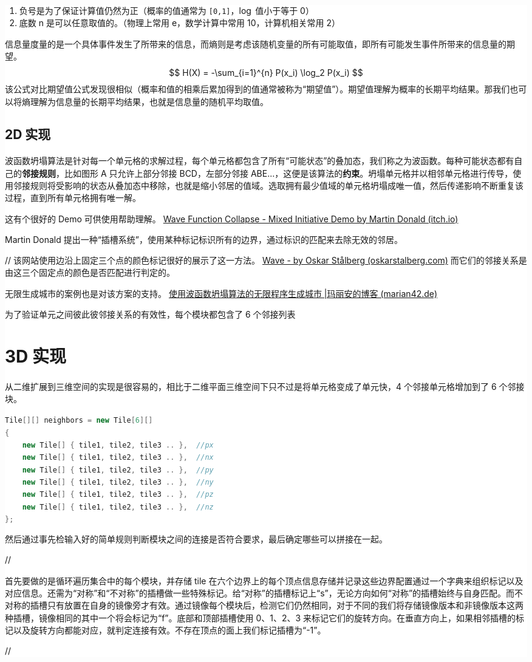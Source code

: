 1. 负号是为了保证计算值仍然为正（概率的值通常为 `[0,1]`，$\log$ 值小于等于 0）
2. 底数 n 是可以任意取值的。（物理上常用 e，数学计算中常用 10，计算机相关常用 2）

信息量度量的是一个具体事件发生了所带来的信息，而熵则是考虑该随机变量的所有可能取值，即所有可能发生事件所带来的信息量的期望。
$$
H(X) = -\sum_{i=1}^{n} P(x_i) \log_2 P(x_i)
$$
该公式对比期望值公式发现很相似（概率和值的相乘后累加得到的值通常被称为“期望值”）。期望值理解为概率的长期平均结果。那我们也可以将熵理解为信息量的长期平均结果，也就是信息量的随机平均取值。


## 2D 实现
波函数坍塌算法是针对每一个单元格的求解过程，每个单元格都包含了所有“可能状态”的叠加态，我们称之为波函数。每种可能状态都有自己的**邻接规则**，比如图形 A 只允许上部分邻接 BCD，左部分邻接 ABE...，这便是该算法的**约束**。坍塌单元格并以相邻单元格进行传导，使用邻接规则将受影响的状态从叠加态中移除，也就是缩小邻居的值域。选取拥有最少值域的单元格坍塌成唯一值，然后传递影响不断重复该过程，直到所有单元格拥有唯一解。

这有个很好的 Demo 可供使用帮助理解。
[Wave Function Collapse - Mixed Initiative Demo by Martin Donald (itch.io)](https://bolddunkley.itch.io/wfc-mixed)

  
Martin Donald 提出一种“插槽系统”，使用某种标记标识所有的边界，通过标识的匹配来去除无效的邻居。

// <PostImage title="" src="/assets/blog/accessory/Pasted image 20240714113241.png" />
该网站使用边沿上固定三个点的颜色标记很好的展示了这一方法。
[Wave - by Oskar Stålberg (oskarstalberg.com)](https://oskarstalberg.com/game/wave/wave.html)
而它们的邻接关系是由这三个固定点的颜色是否匹配进行判定的。

无限生成城市的案例也是对该方案的支持。
[使用波函数坍塌算法的无限程序生成城市 |玛丽安的博客 (marian42.de)](https://marian42.de/article/wfc/)

为了验证单元之间彼此彼邻接关系的有效性，每个模块都包含了 6 个邻接列表


# 3D 实现
从二维扩展到三维空间的实现是很容易的，相比于二维平面三维空间下只不过是将单元格变成了单元快，4 个邻接单元格增加到了 6 个邻接块。
```csharp
Tile[][] neighbors = new Tile[6][]  
{  
    new Tile[] { tile1, tile2, tile3 .. },  //px
    new Tile[] { tile1, tile2, tile3 .. },  //nx
    new Tile[] { tile1, tile2, tile3 .. },  //py
    new Tile[] { tile1, tile2, tile3 .. },  //ny
    new Tile[] { tile1, tile2, tile3 .. },  //pz
    new Tile[] { tile1, tile2, tile3 .. },  //nz
};
```
然后通过事先检输入好的简单规则判断模块之间的连接是否符合要求，最后确定哪些可以拼接在一起。

// <PostImage title="" src="/assets/blog/accessory/Pasted image 20240714155523.png" />

首先要做的是循环遍历集合中的每个模块，并存储 tile 在六个边界上的每个顶点信息存储并记录这些边界配置通过一个字典来组织标记以及对应信息。还需为“对称”和“不对称”的插槽做一些特殊标记。给“对称”的插槽标记上“s”，无论方向如何“对称”的插槽始终与自身匹配。而不对称的插槽只有放置在自身的镜像旁才有效。通过镜像每个模块后，检测它们仍然相同，对于不同的我们将存储镜像版本和非镜像版本这两种插槽，镜像相同的其中一个将会标记为“f”。底部和顶部插槽使用 0、1、2、3 来标记它们的旋转方向。在垂直方向上，如果相邻插槽的标记以及旋转方向都能对应，就判定连接有效。不存在顶点的面上我们标记插槽为“-1”。

// <PostImage title="" src="/assets/blog/accessory/Pasted image 20240714161310.png" />
